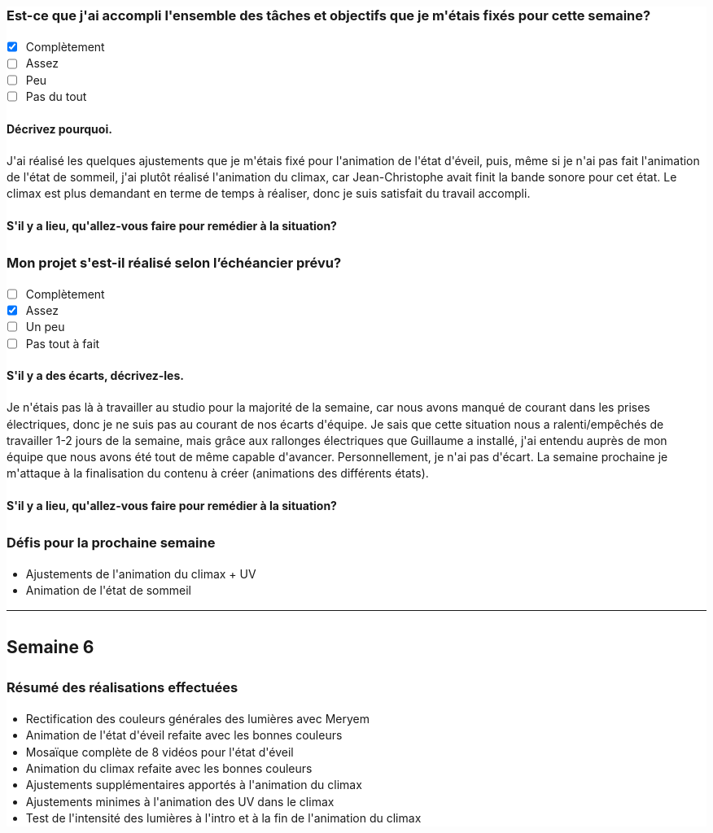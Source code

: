 ### Est-ce que j'ai accompli l'ensemble des tâches et objectifs que je m'étais fixés pour cette semaine?

- [x] Complètement
- [ ] Assez
- [ ] Peu
- [ ] Pas du tout

#### Décrivez pourquoi.
J'ai réalisé les quelques ajustements que je m'étais fixé pour l'animation de l'état d'éveil, puis, même si je n'ai pas fait l'animation de l'état de sommeil, j'ai plutôt réalisé l'animation du climax, car Jean-Christophe avait finit la bande sonore pour cet état. Le climax est plus demandant en terme de temps à réaliser, donc je suis satisfait du travail accompli.

#### S'il y a lieu, qu'allez-vous faire pour remédier à la situation?


### Mon projet s'est-il réalisé selon l’échéancier prévu?

- [ ] Complètement
- [x] Assez
- [ ] Un peu
- [ ] Pas tout à fait

#### S'il y a des écarts, décrivez-les.
Je n'étais pas là à travailler au studio pour la majorité de la semaine, car nous avons manqué de courant dans les prises électriques, donc je ne suis pas au courant de nos écarts d'équipe. Je sais que cette situation nous a ralenti/empêchés de travailler 1-2 jours de la semaine, mais grâce aux rallonges électriques que Guillaume a installé, j'ai entendu auprès de mon équipe que nous avons été tout de même capable d'avancer. Personnellement, je n'ai pas d'écart. La semaine prochaine je m'attaque à la finalisation du contenu à créer (animations des différents états).

#### S'il y a lieu, qu'allez-vous faire pour remédier à la situation?


### Défis pour la prochaine semaine
- Ajustements de l'animation du climax + UV
- Animation de l'état de sommeil

---
## Semaine 6
### Résumé des réalisations effectuées
- Rectification des couleurs générales des lumières avec Meryem
- Animation de l'état d'éveil refaite avec les bonnes couleurs
- Mosaïque complète de 8 vidéos pour l'état d'éveil
- Animation du climax refaite avec les bonnes couleurs
- Ajustements supplémentaires apportés à l'animation du climax
- Ajustements minimes à l'animation des UV dans le climax
- Test de l'intensité des lumières à l'intro et à la fin de l'animation du climax
